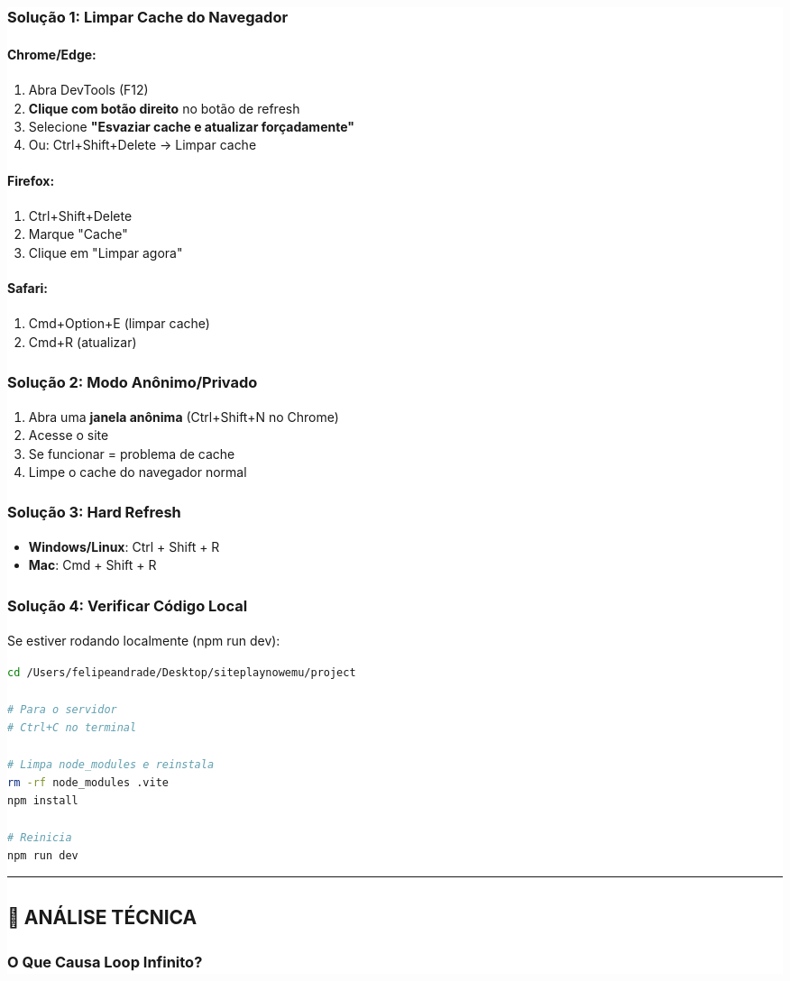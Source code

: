 ### Solução 1: Limpar Cache do Navegador

#### Chrome/Edge:
1. Abra DevTools (F12)
2. **Clique com botão direito** no botão de refresh
3. Selecione **"Esvaziar cache e atualizar forçadamente"**
4. Ou: Ctrl+Shift+Delete → Limpar cache

#### Firefox:
1. Ctrl+Shift+Delete
2. Marque "Cache"
3. Clique em "Limpar agora"

#### Safari:
1. Cmd+Option+E (limpar cache)
2. Cmd+R (atualizar)

### Solução 2: Modo Anônimo/Privado

1. Abra uma **janela anônima** (Ctrl+Shift+N no Chrome)
2. Acesse o site
3. Se funcionar = problema de cache
4. Limpe o cache do navegador normal

### Solução 3: Hard Refresh

- **Windows/Linux**: Ctrl + Shift + R
- **Mac**: Cmd + Shift + R

### Solução 4: Verificar Código Local

Se estiver rodando localmente (npm run dev):

```bash
cd /Users/felipeandrade/Desktop/siteplaynowemu/project

# Para o servidor
# Ctrl+C no terminal

# Limpa node_modules e reinstala
rm -rf node_modules .vite
npm install

# Reinicia
npm run dev
```

---

## 🔬 ANÁLISE TÉCNICA

### O Que Causa Loop Infinito?
